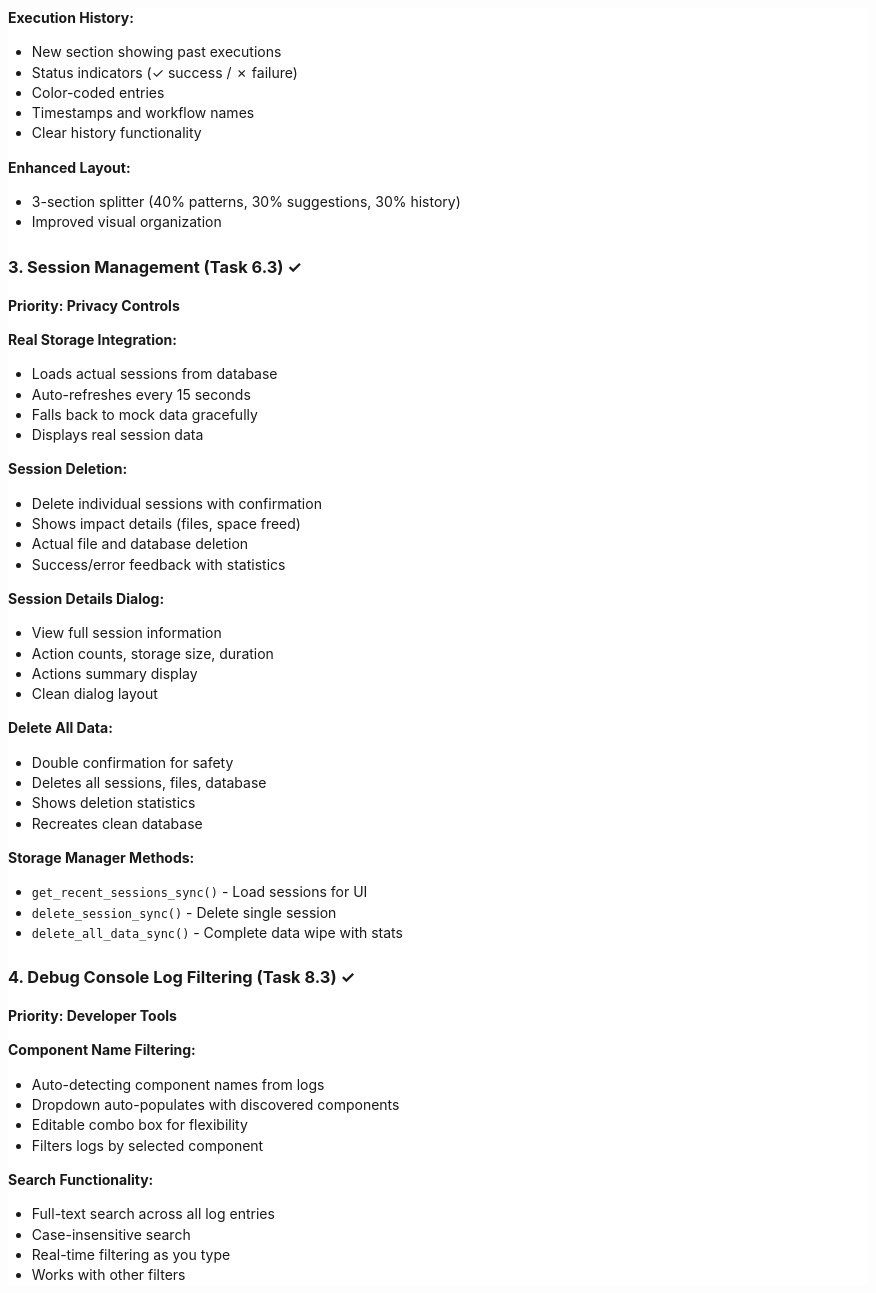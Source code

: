 **Execution History:**
- New section showing past executions
- Status indicators (✓ success / ✗ failure)
- Color-coded entries
- Timestamps and workflow names
- Clear history functionality

**Enhanced Layout:**
- 3-section splitter (40% patterns, 30% suggestions, 30% history)
- Improved visual organization

### 3. Session Management (Task 6.3) ✓
**Priority: Privacy Controls**

**Real Storage Integration:**
- Loads actual sessions from database
- Auto-refreshes every 15 seconds
- Falls back to mock data gracefully
- Displays real session data

**Session Deletion:**
- Delete individual sessions with confirmation
- Shows impact details (files, space freed)
- Actual file and database deletion
- Success/error feedback with statistics

**Session Details Dialog:**
- View full session information
- Action counts, storage size, duration
- Actions summary display
- Clean dialog layout

**Delete All Data:**
- Double confirmation for safety
- Deletes all sessions, files, database
- Shows deletion statistics
- Recreates clean database

**Storage Manager Methods:**
- `get_recent_sessions_sync()` - Load sessions for UI
- `delete_session_sync()` - Delete single session
- `delete_all_data_sync()` - Complete data wipe with stats

### 4. Debug Console Log Filtering (Task 8.3) ✓
**Priority: Developer Tools**

**Component Name Filtering:**
- Auto-detecting component names from logs
- Dropdown auto-populates with discovered components
- Editable combo box for flexibility
- Filters logs by selected component

**Search Functionality:**
- Full-text search across all log entries
- Case-insensitive search
- Real-time filtering as you type
- Works with other filters
